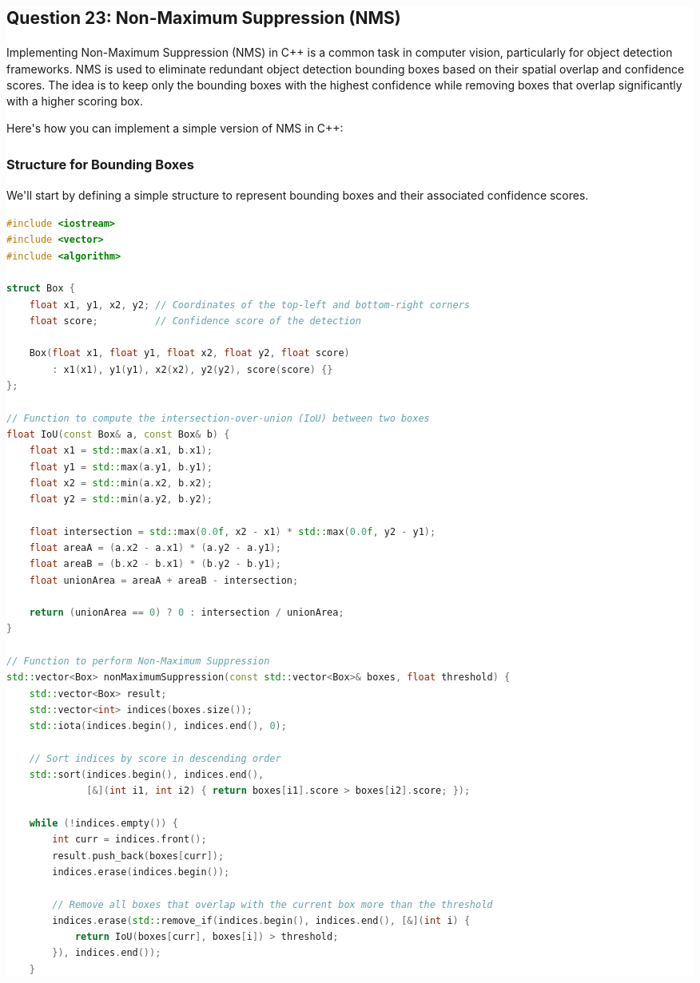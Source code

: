 

## Question 23: Non-Maximum Suppression (NMS)
Implementing Non-Maximum Suppression (NMS) in C++ is a common task in computer vision, particularly for object detection frameworks. NMS is used to eliminate redundant object detection bounding boxes based on their spatial overlap and confidence scores. The idea is to keep only the bounding boxes with the highest confidence while removing boxes that overlap significantly with a higher scoring box.

Here's how you can implement a simple version of NMS in C++:

### Structure for Bounding Boxes
We'll start by defining a simple structure to represent bounding boxes and their associated confidence scores.

```cpp
#include <iostream>
#include <vector>
#include <algorithm>

struct Box {
    float x1, y1, x2, y2; // Coordinates of the top-left and bottom-right corners
    float score;          // Confidence score of the detection

    Box(float x1, float y1, float x2, float y2, float score)
        : x1(x1), y1(y1), x2(x2), y2(y2), score(score) {}
};

// Function to compute the intersection-over-union (IoU) between two boxes
float IoU(const Box& a, const Box& b) {
    float x1 = std::max(a.x1, b.x1);
    float y1 = std::max(a.y1, b.y1);
    float x2 = std::min(a.x2, b.x2);
    float y2 = std::min(a.y2, b.y2);

    float intersection = std::max(0.0f, x2 - x1) * std::max(0.0f, y2 - y1);
    float areaA = (a.x2 - a.x1) * (a.y2 - a.y1);
    float areaB = (b.x2 - b.x1) * (b.y2 - b.y1);
    float unionArea = areaA + areaB - intersection;

    return (unionArea == 0) ? 0 : intersection / unionArea;
}

// Function to perform Non-Maximum Suppression
std::vector<Box> nonMaximumSuppression(const std::vector<Box>& boxes, float threshold) {
    std::vector<Box> result;
    std::vector<int> indices(boxes.size());
    std::iota(indices.begin(), indices.end(), 0);

    // Sort indices by score in descending order
    std::sort(indices.begin(), indices.end(),
              [&](int i1, int i2) { return boxes[i1].score > boxes[i2].score; });

    while (!indices.empty()) {
        int curr = indices.front();
        result.push_back(boxes[curr]);
        indices.erase(indices.begin());

        // Remove all boxes that overlap with the current box more than the threshold
        indices.erase(std::remove_if(indices.begin(), indices.end(), [&](int i) {
            return IoU(boxes[curr], boxes[i]) > threshold;
        }), indices.end());
    }

```